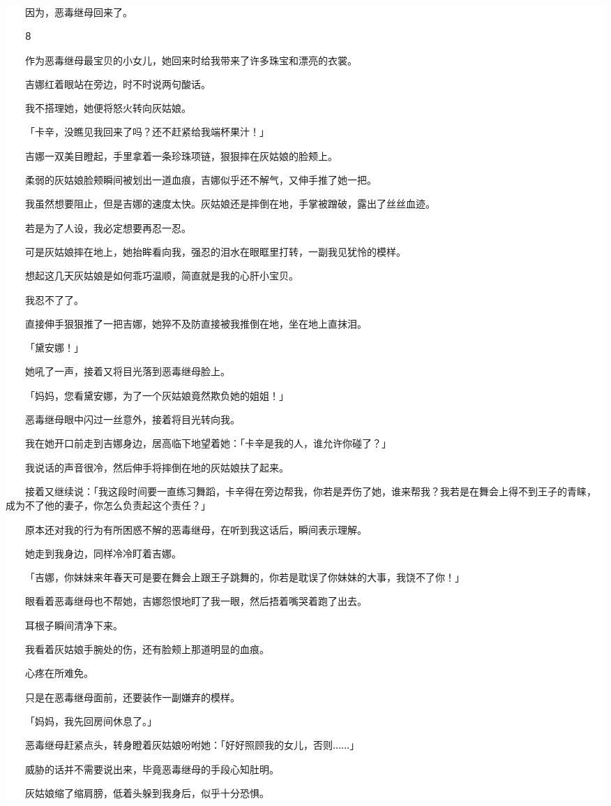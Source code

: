 &emsp;&emsp;因为，恶毒继母回来了。  
  
&emsp;&emsp;8  
  
&emsp;&emsp;作为恶毒继母最宝贝的小女儿，她回来时给我带来了许多珠宝和漂亮的衣裳。  
  
&emsp;&emsp;吉娜红着眼站在旁边，时不时说两句酸话。  
  
&emsp;&emsp;我不搭理她，她便将怒火转向灰姑娘。  
  
&emsp;&emsp;「卡辛，没瞧见我回来了吗？还不赶紧给我端杯果汁！」  
  
&emsp;&emsp;吉娜一双美目瞪起，手里拿着一条珍珠项链，狠狠摔在灰姑娘的脸颊上。  
  
&emsp;&emsp;柔弱的灰姑娘脸颊瞬间被划出一道血痕，吉娜似乎还不解气，又伸手推了她一把。  
  
&emsp;&emsp;我虽然想要阻止，但是吉娜的速度太快。灰姑娘还是摔倒在地，手掌被蹭破，露出了丝丝血迹。  
  
&emsp;&emsp;若是为了人设，我必定想要再忍一忍。  
  
&emsp;&emsp;可是灰姑娘摔在地上，她抬眸看向我，强忍的泪水在眼眶里打转，一副我见犹怜的模样。  
  
&emsp;&emsp;想起这几天灰姑娘是如何乖巧温顺，简直就是我的心肝小宝贝。  
  
&emsp;&emsp;我忍不了了。  
  
&emsp;&emsp;直接伸手狠狠推了一把吉娜，她猝不及防直接被我推倒在地，坐在地上直抹泪。  
  
&emsp;&emsp;「黛安娜！」  
  
&emsp;&emsp;她吼了一声，接着又将目光落到恶毒继母脸上。  
  
&emsp;&emsp;「妈妈，您看黛安娜，为了一个灰姑娘竟然欺负她的姐姐！」  
  
&emsp;&emsp;恶毒继母眼中闪过一丝意外，接着将目光转向我。  
  
&emsp;&emsp;我在她开口前走到吉娜身边，居高临下地望着她：「卡辛是我的人，谁允许你碰了？」  
  
&emsp;&emsp;我说话的声音很冷，然后伸手将摔倒在地的灰姑娘扶了起来。  
  
&emsp;&emsp;接着又继续说：「我这段时间要一直练习舞蹈，卡辛得在旁边帮我，你若是弄伤了她，谁来帮我？我若是在舞会上得不到王子的青睐，成为不了他的妻子，你怎么负责起这个责任？」  
  
&emsp;&emsp;原本还对我的行为有所困惑不解的恶毒继母，在听到我这话后，瞬间表示理解。  
  
&emsp;&emsp;她走到我身边，同样冷冷盯着吉娜。  
  
&emsp;&emsp;「吉娜，你妹妹来年春天可是要在舞会上跟王子跳舞的，你若是耽误了你妹妹的大事，我饶不了你！」  
  
&emsp;&emsp;眼看着恶毒继母也不帮她，吉娜怨恨地盯了我一眼，然后捂着嘴哭着跑了出去。  
  
&emsp;&emsp;耳根子瞬间清净下来。  
  
&emsp;&emsp;我看着灰姑娘手腕处的伤，还有脸颊上那道明显的血痕。  
  
&emsp;&emsp;心疼在所难免。  
  
&emsp;&emsp;只是在恶毒继母面前，还要装作一副嫌弃的模样。  
  
&emsp;&emsp;「妈妈，我先回房间休息了。」  
  
&emsp;&emsp;恶毒继母赶紧点头，转身瞪着灰姑娘吩咐她：「好好照顾我的女儿，否则……」  
  
&emsp;&emsp;威胁的话并不需要说出来，毕竟恶毒继母的手段心知肚明。  
  
&emsp;&emsp;灰姑娘缩了缩肩膀，低着头躲到我身后，似乎十分恐惧。  
  